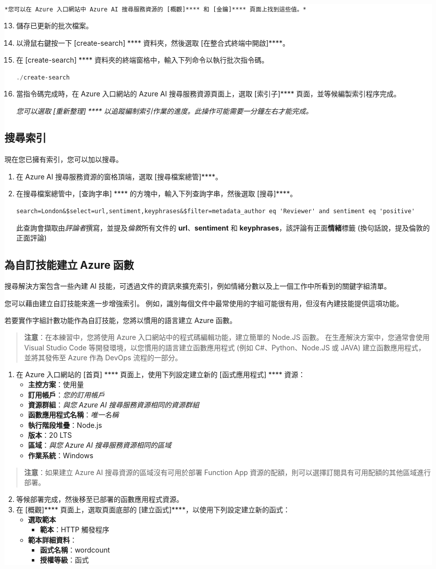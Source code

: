     *您可以在 Azure 入口網站中 Azure AI 搜尋服務資源的 [概觀]**** 和 [金鑰]**** 頁面上找到這些值。*

13. 儲存已更新的批次檔案。
14. 以滑鼠右鍵按一下 [create-search] **** 資料夾，然後選取 [在整合式終端中開啟]****。
15. 在 [create-search] **** 資料夾的終端窗格中，輸入下列命令以執行批次指令碼。

    ```powershell
    ./create-search
    ```

16. 當指令碼完成時，在 Azure 入口網站的 Azure AI 搜尋服務資源頁面上，選取 [索引子]**** 頁面，並等候編製索引程序完成。

    *您可以選取 [重新整理] **** 以追蹤編制索引作業的進度。此操作可能需要一分鐘左右才能完成。*

## 搜尋索引

現在您已擁有索引，您可以加以搜尋。

1. 在 Azure AI 搜尋服務資源的窗格頂端，選取 [搜尋檔案總管]****。
2. 在搜尋檔案總管中，[查詢字串] **** 的方塊中，輸入下列查詢字串，然後選取 [搜尋]****。

    ```
    search=London&$select=url,sentiment,keyphrases&$filter=metadata_author eq 'Reviewer' and sentiment eq 'positive'
    ```

    此查詢會擷取由*評論者*撰寫，並提及*倫敦*所有文件的 **url**、**sentiment** 和 **keyphrases**，該評論有正面**情緒**標籤 (換句話說，提及倫敦的正面評論)

## 為自訂技能建立 Azure 函數

搜尋解決方案包含一些內建 AI 技能，可透過文件的資訊來擴充索引，例如情緒分數以及上一個工作中所看到的關鍵字組清單。

您可以藉由建立自訂技能來進一步增強索引。 例如，識別每個文件中最常使用的字組可能很有用，但沒有內建技能提供這項功能。

若要實作字組計數功能作為自訂技能，您將以慣用的語言建立 Azure 函數。

> **注意**：在本練習中，您將使用 Azure 入口網站中的程式碼編輯功能，建立簡單的 Node.JS 函數。 在生產解決方案中，您通常會使用 Visual Studio Code 等開發環境，以您慣用的語言建立函數應用程式 (例如 C#、Python、Node.JS 或 JAVA) 建立函數應用程式，並將其發佈至 Azure 作為 DevOps 流程的一部分。

1. 在 Azure 入口網站的 [首頁] **** 頁面上，使用下列設定建立新的 [函式應用程式] **** 資源：
    - **主控方案**：使用量
    - **訂用帳戶**：*您的訂用帳戶*
    - **資源群組**：*與您 Azure AI 搜尋服務資源相同的資源群組*
    - **函數應用程式名稱**：*唯一名稱*
    - **執行階段堆疊**：Node.js
    - **版本**：20 LTS
    - **區域**：*與您 Azure AI 搜尋服務資源相同的區域*
    - **作業系統**：Windows

>**注意**：如果建立 Azure AI 搜尋資源的區域沒有可用於部署 Function App 資源的配額，則可以選擇訂閱具有可用配額的其他區域進行部署。

2. 等候部署完成，然後移至已部署的函數應用程式資源。
3. 在 [概觀]**** 頁面上，選取頁面底部的 [建立函式]****，以使用下列設定建立新的函式：
    - **選取範本**
        - **範本**：HTTP 觸發程序    
    - **範本詳細資料**：
        - **函式名稱**：wordcount
        - **授權等級**：函式
